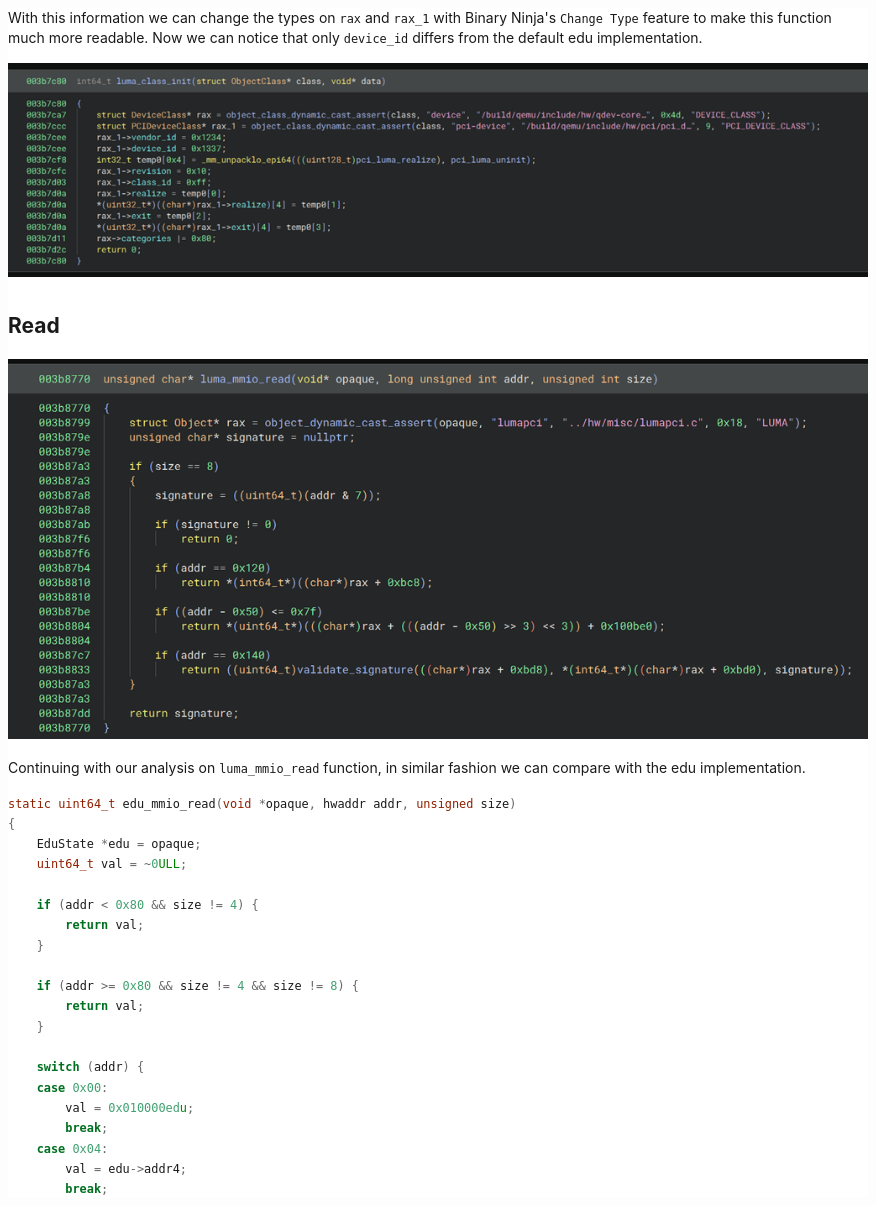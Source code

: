 With this information we can change the types on `rax` and `rax_1` with Binary Ninja's `Change Type` feature to make this function much more readable. Now we can notice that only `device_id` differs from the default edu implementation.

![luma_class_init_renamed](./images/luma_class_init_renamed.png)

## Read

![luma_mmio_read](./images/luma_mmio_read.png)

Continuing with our analysis on `luma_mmio_read` function, in similar fashion we can compare with the edu implementation.

```c
static uint64_t edu_mmio_read(void *opaque, hwaddr addr, unsigned size)
{
    EduState *edu = opaque;
    uint64_t val = ~0ULL;

    if (addr < 0x80 && size != 4) {
        return val;
    }

    if (addr >= 0x80 && size != 4 && size != 8) {
        return val;
    }

    switch (addr) {
    case 0x00:
        val = 0x010000edu;
        break;
    case 0x04:
        val = edu->addr4;
        break;
```